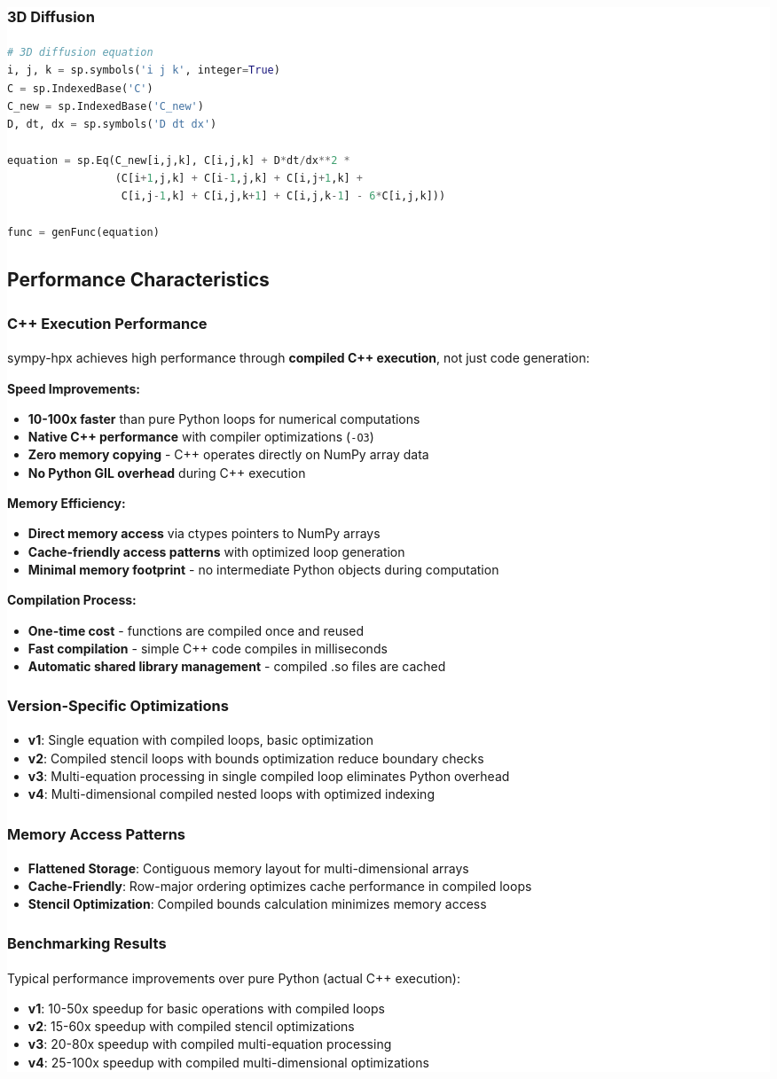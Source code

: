 ### 3D Diffusion
```python
# 3D diffusion equation
i, j, k = sp.symbols('i j k', integer=True)
C = sp.IndexedBase('C')
C_new = sp.IndexedBase('C_new')
D, dt, dx = sp.symbols('D dt dx')

equation = sp.Eq(C_new[i,j,k], C[i,j,k] + D*dt/dx**2 * 
                 (C[i+1,j,k] + C[i-1,j,k] + C[i,j+1,k] + 
                  C[i,j-1,k] + C[i,j,k+1] + C[i,j,k-1] - 6*C[i,j,k]))

func = genFunc(equation)
```

## Performance Characteristics

### C++ Execution Performance

sympy-hpx achieves high performance through **compiled C++ execution**, not just code generation:

**Speed Improvements:**
- **10-100x faster** than pure Python loops for numerical computations
- **Native C++ performance** with compiler optimizations (`-O3`)
- **Zero memory copying** - C++ operates directly on NumPy array data
- **No Python GIL overhead** during C++ execution

**Memory Efficiency:**
- **Direct memory access** via ctypes pointers to NumPy arrays
- **Cache-friendly access patterns** with optimized loop generation
- **Minimal memory footprint** - no intermediate Python objects during computation

**Compilation Process:**
- **One-time cost** - functions are compiled once and reused
- **Fast compilation** - simple C++ code compiles in milliseconds
- **Automatic shared library management** - compiled .so files are cached

### Version-Specific Optimizations
- **v1**: Single equation with compiled loops, basic optimization
- **v2**: Compiled stencil loops with bounds optimization reduce boundary checks
- **v3**: Multi-equation processing in single compiled loop eliminates Python overhead
- **v4**: Multi-dimensional compiled nested loops with optimized indexing

### Memory Access Patterns
- **Flattened Storage**: Contiguous memory layout for multi-dimensional arrays
- **Cache-Friendly**: Row-major ordering optimizes cache performance in compiled loops
- **Stencil Optimization**: Compiled bounds calculation minimizes memory access

### Benchmarking Results
Typical performance improvements over pure Python (actual C++ execution):
- **v1**: 10-50x speedup for basic operations with compiled loops
- **v2**: 15-60x speedup with compiled stencil optimizations
- **v3**: 20-80x speedup with compiled multi-equation processing
- **v4**: 25-100x speedup with compiled multi-dimensional optimizations
